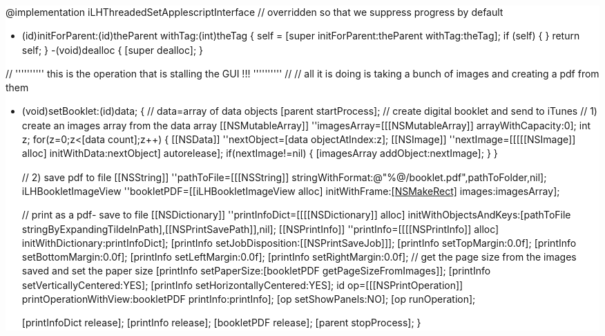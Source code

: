 @implementation iLHThreadedSetApplescriptInterface
// overridden so that we suppress progress by default
- (id)initForParent:(id)theParent withTag:(int)theTag {
    self = [super initForParent:theParent withTag:theTag];
    if (self) {
	}
    return self;
}
-(void)dealloc {
	[super dealloc];
}

// '''''''''' this is the operation that is stalling the GUI !!! '''''''''' //
// all it is doing is taking a bunch of images and creating a pdf from them
- (void)setBooklet:(id)data; {	// data=array of data objects
	[parent startProcess];
	// create digital booklet and send to iTunes
	// 1) create an images array from the data array
	[[NSMutableArray]] ''imagesArray=[[[NSMutableArray]] arrayWithCapacity:0];
	int z;
	for(z=0;z<[data count];z++) {
		[[NSData]] ''nextObject=[data objectAtIndex:z];
		[[NSImage]] ''nextImage=[[[[[NSImage]] alloc] initWithData:nextObject] autorelease];
		if(nextImage!=nil) {
			[imagesArray addObject:nextImage];
		}
	}
	
	// 2) save pdf to file
	[[NSString]] ''pathToFile=[[[NSString]] stringWithFormat:@"%@/booklet.pdf",pathToFolder,nil];
	iLHBookletImageView ''bookletPDF=[[iLHBookletImageView alloc] 
										initWithFrame:[[NSMakeRect]](0.0f,0.0f,800,600)
										images:imagesArray];
	
	// print as a pdf- save to file
	[[NSDictionary]] ''printInfoDict=[[[[NSDictionary]] alloc] initWithObjectsAndKeys:[pathToFile stringByExpandingTildeInPath],[[NSPrintSavePath]],nil];
	[[NSPrintInfo]] ''printInfo=[[[[NSPrintInfo]] alloc] initWithDictionary:printInfoDict];
	[printInfo setJobDisposition:[[NSPrintSaveJob]]];
	[printInfo setTopMargin:0.0f];
	[printInfo setBottomMargin:0.0f];
	[printInfo setLeftMargin:0.0f];
	[printInfo setRightMargin:0.0f];
	// get the page size from the images saved and set the paper size
	[printInfo setPaperSize:[bookletPDF getPageSizeFromImages]];
	[printInfo setVerticallyCentered:YES];
	[printInfo setHorizontallyCentered:YES];
	id op=[[[NSPrintOperation]] printOperationWithView:bookletPDF printInfo:printInfo];
	[op setShowPanels:NO];
	[op runOperation];
	
	[printInfoDict release];
	[printInfo release];
	[bookletPDF release];
	[parent stopProcess];
}
</code>
